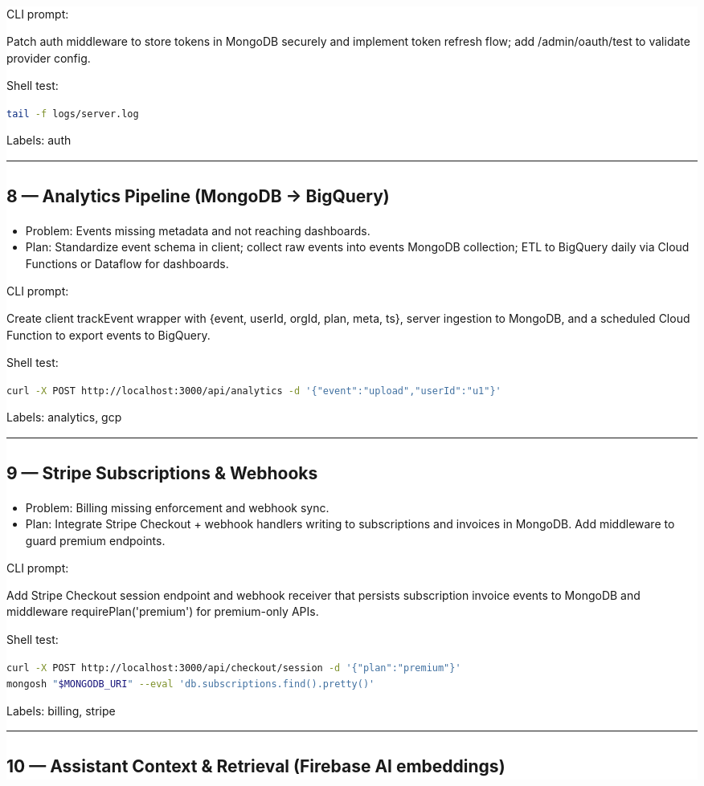 CLI prompt:

Patch auth middleware to store tokens in MongoDB securely and implement token refresh flow; add /admin/oauth/test to validate provider config.

Shell test:

```bash
tail -f logs/server.log
```

Labels: auth

---

## 8 — Analytics Pipeline (MongoDB → BigQuery)

- Problem: Events missing metadata and not reaching dashboards.
- Plan: Standardize event schema in client; collect raw events into events MongoDB collection; ETL to BigQuery daily via Cloud Functions or Dataflow for dashboards.

CLI prompt:

Create client trackEvent wrapper with {event, userId, orgId, plan, meta, ts}, server ingestion to MongoDB, and a scheduled Cloud Function to export events to BigQuery.

Shell test:

```bash
curl -X POST http://localhost:3000/api/analytics -d '{"event":"upload","userId":"u1"}'
```

Labels: analytics, gcp

---

## 9 — Stripe Subscriptions & Webhooks

- Problem: Billing missing enforcement and webhook sync.
- Plan: Integrate Stripe Checkout + webhook handlers writing to subscriptions and invoices in MongoDB. Add middleware to guard premium endpoints.

CLI prompt:

Add Stripe Checkout session endpoint and webhook receiver that persists subscription invoice events to MongoDB and middleware requirePlan('premium') for premium-only APIs.

Shell test:

```bash
curl -X POST http://localhost:3000/api/checkout/session -d '{"plan":"premium"}'
mongosh "$MONGODB_URI" --eval 'db.subscriptions.find().pretty()'
```

Labels: billing, stripe

---

## 10 — Assistant Context & Retrieval (Firebase AI embeddings)
